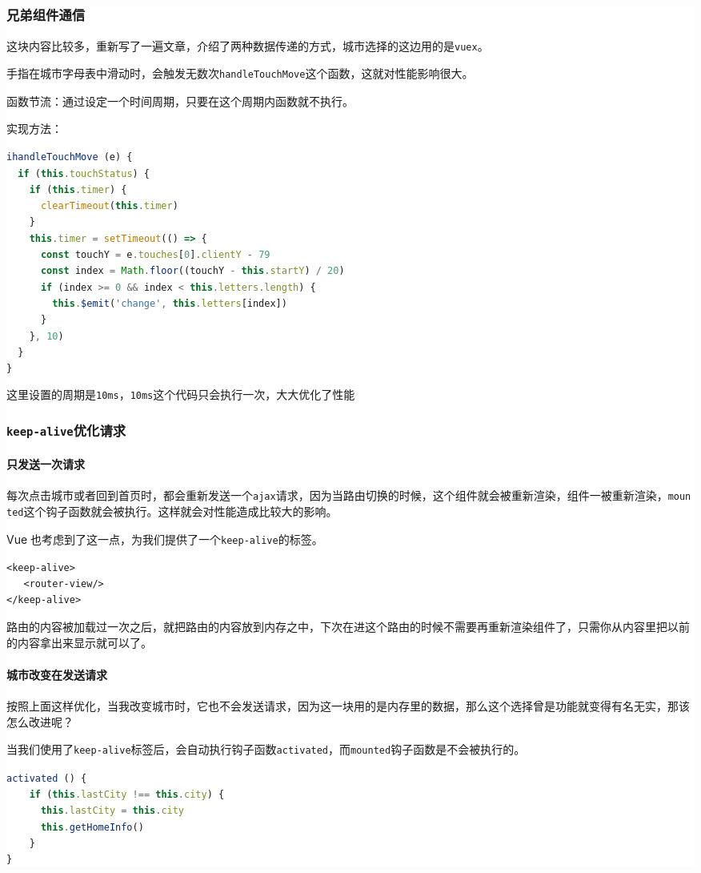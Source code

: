 ### 兄弟组件通信

这块内容比较多，重新写了一遍文章，介绍了两种数据传递的方式，城市选择的这边用的是`vuex`。

手指在城市字母表中滑动时，会触发无数次`handleTouchMove`这个函数，这就对性能影响很大。

函数节流：通过设定一个时间周期，只要在这个周期内函数就不执行。

实现方法：

```javascript
ihandleTouchMove (e) {
  if (this.touchStatus) {
    if (this.timer) {
      clearTimeout(this.timer)
    }
    this.timer = setTimeout(() => {
      const touchY = e.touches[0].clientY - 79
      const index = Math.floor((touchY - this.startY) / 20)
      if (index >= 0 && index < this.letters.length) {
        this.$emit('change', this.letters[index])
      }
    }, 10)
  }
}
```

这里设置的周期是`10ms`，`10ms`这个代码只会执行一次，大大优化了性能

### `keep-alive`优化请求

#### 只发送一次请求

每次点击城市或者回到首页时，都会重新发送一个`ajax`请求，因为当路由切换的时候，这个组件就会被重新渲染，组件一被重新渲染，`mounted`这个钩子函数就会被执行。这样就会对性能造成比较大的影响。

Vue 也考虑到了这一点，为我们提供了一个`keep-alive`的标签。

```
<keep-alive>
   <router-view/>
</keep-alive>
```

路由的内容被加载过一次之后，就把路由的内容放到内存之中，下次在进这个路由的时候不需要再重新渲染组件了，只需你从内容里把以前的内容拿出来显示就可以了。

#### 城市改变在发送请求

按照上面这样优化，当我改变城市时，它也不会发送请求，因为这一块用的是内存里的数据，那么这个选择曾是功能就变得有名无实，那该怎么改进呢？

当我们使用了`keep-alive`标签后，会自动执行钩子函数`activated`，而`mounted`钩子函数是不会被执行的。

```javascript
activated () {
    if (this.lastCity !== this.city) {
      this.lastCity = this.city
      this.getHomeInfo()
    }
}
```
